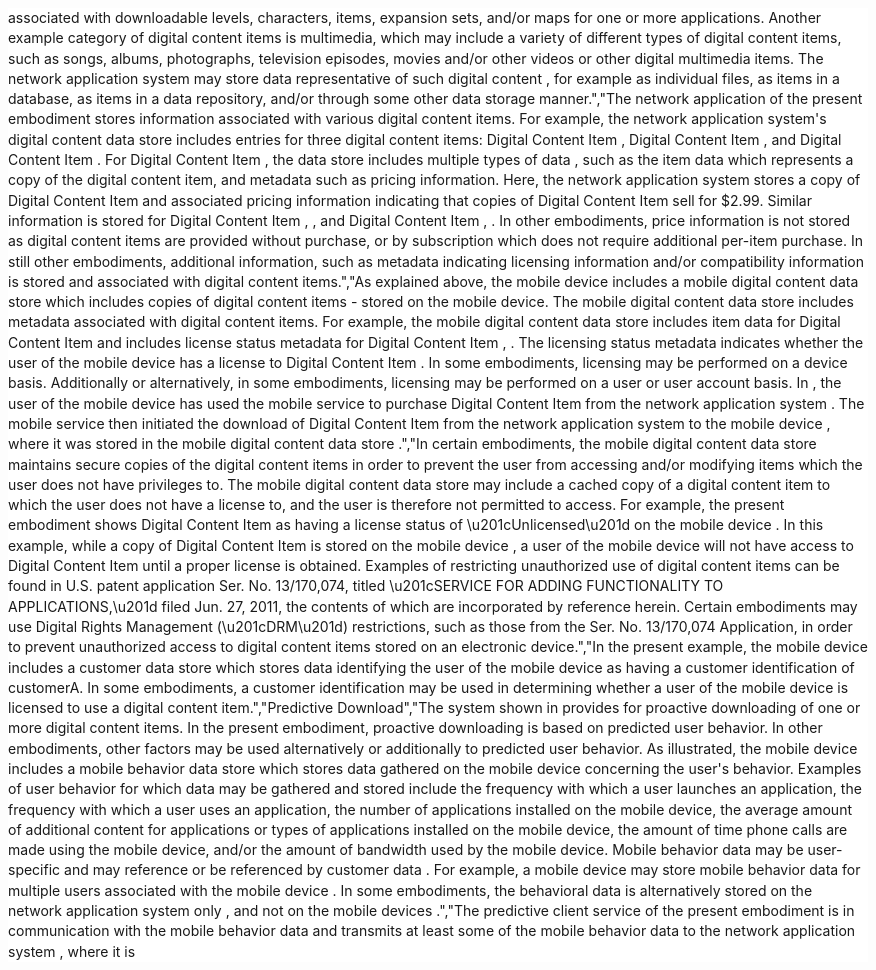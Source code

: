 associated with downloadable levels, characters, items, expansion sets, and\/or maps for one or more applications. Another example category of digital content items  is multimedia, which may include a variety of different types of digital content items, such as songs, albums, photographs, television episodes, movies and\/or other videos or other digital multimedia items. The network application system  may store data representative of such digital content , for example as individual files, as items in a database, as items in a data repository, and\/or through some other data storage manner.","The network application  of the present embodiment stores information associated with various digital content items. For example, the network application system's  digital content data store  includes entries for three digital content items: Digital Content Item , Digital Content Item , and Digital Content Item . For Digital Content Item , the data store  includes multiple types of data , such as the item data which represents a copy of the digital content item, and metadata such as pricing information. Here, the network application system  stores a copy of Digital Content Item  and associated pricing information indicating that copies of Digital Content Item  sell for $2.99. Similar information is stored for Digital Content Item , , and Digital Content Item , . In other embodiments, price information is not stored as digital content items are provided without purchase, or by subscription which does not require additional per-item purchase. In still other embodiments, additional information, such as metadata indicating licensing information and\/or compatibility information is stored and associated with digital content items.","As explained above, the mobile device  includes a mobile digital content data store  which includes copies of digital content items - stored on the mobile device. The mobile digital content data store  includes metadata associated with digital content items. For example, the mobile digital content data store  includes item data for Digital Content Item  and includes license status metadata for Digital Content Item , . The licensing status metadata indicates whether the user of the mobile device  has a license to Digital Content Item . In some embodiments, licensing may be performed on a device basis. Additionally or alternatively, in some embodiments, licensing may be performed on a user or user account basis. In , the user of the mobile device  has used the mobile service  to purchase Digital Content Item  from the network application system . The mobile service  then initiated the download of Digital Content Item  from the network application system  to the mobile device , where it was stored in the mobile digital content data store .","In certain embodiments, the mobile digital content data store  maintains secure copies of the digital content items in order to prevent the user from accessing and\/or modifying items which the user does not have privileges to. The mobile digital content data store  may include a cached copy of a digital content item to which the user does not have a license to, and the user is therefore not permitted to access. For example, the present embodiment shows Digital Content Item  as having a license status of \u201cUnlicensed\u201d  on the mobile device . In this example, while a copy of Digital Content Item  is stored on the mobile device , a user of the mobile device  will not have access to Digital Content Item  until a proper license is obtained. Examples of restricting unauthorized use of digital content items can be found in U.S. patent application Ser. No. 13\/170,074, titled \u201cSERVICE FOR ADDING FUNCTIONALITY TO APPLICATIONS,\u201d filed Jun. 27, 2011, the contents of which are incorporated by reference herein. Certain embodiments may use Digital Rights Management (\u201cDRM\u201d) restrictions, such as those from the Ser. No. 13\/170,074 Application, in order to prevent unauthorized access to digital content items stored on an electronic device.","In the present example, the mobile device  includes a customer data store  which stores data identifying the user of the mobile device  as having a customer identification of customerA. In some embodiments, a customer identification may be used in determining whether a user of the mobile device  is licensed to use a digital content item.","Predictive Download","The system shown in  provides for proactive downloading of one or more digital content items. In the present embodiment, proactive downloading is based on predicted user behavior. In other embodiments, other factors may be used alternatively or additionally to predicted user behavior. As illustrated, the mobile device  includes a mobile behavior data store  which stores data gathered on the mobile device concerning the user's behavior. Examples of user behavior for which data may be gathered and stored include the frequency with which a user launches an application, the frequency with which a user uses an application, the number of applications installed on the mobile device, the average amount of additional content for applications or types of applications installed on the mobile device, the amount of time phone calls are made using the mobile device, and\/or the amount of bandwidth used by the mobile device. Mobile behavior data  may be user-specific and may reference or be referenced by customer data . For example, a mobile device  may store mobile behavior data  for multiple users associated with the mobile device . In some embodiments, the behavioral data is alternatively stored on the network application system only , and not on the mobile devices .","The predictive client service  of the present embodiment is in communication with the mobile behavior data  and transmits at least some of the mobile behavior data  to the network application system , where it is